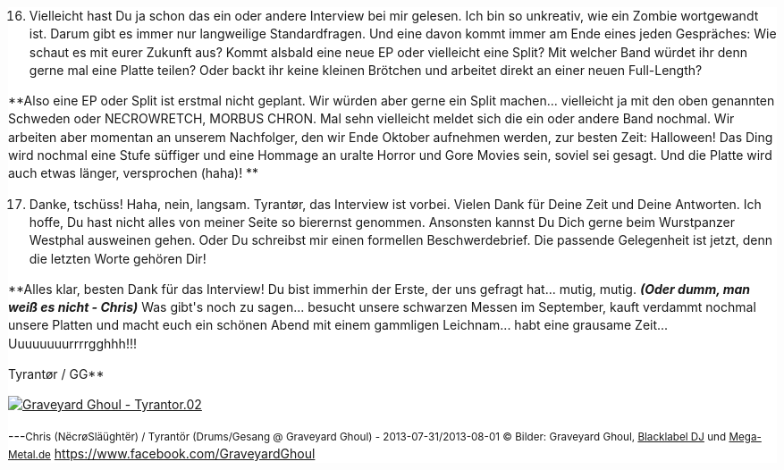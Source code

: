 16. Vielleicht hast Du ja schon das ein oder andere Interview bei mir gelesen. Ich bin so unkreativ, wie ein Zombie wortgewandt ist. Darum gibt es immer nur langweilige Standardfragen. Und eine davon kommt immer am Ende eines jeden Gespräches: Wie schaut es mit eurer Zukunft aus? Kommt alsbald eine neue EP oder vielleicht eine Split? Mit welcher Band würdet ihr denn gerne mal eine Platte teilen? Oder backt ihr keine kleinen Brötchen und arbeitet direkt an einer neuen Full-Length?

**Also eine EP oder Split ist erstmal nicht geplant. Wir würden aber gerne ein Split machen... vielleicht ja mit den oben genannten Schweden oder NECROWRETCH, MORBUS CHRON. Mal sehn vielleicht meldet sich die ein oder andere Band nochmal. Wir arbeiten aber momentan an unserem Nachfolger, den wir Ende Oktober aufnehmen werden, zur besten Zeit: Halloween! Das Ding wird nochmal eine Stufe süffiger und eine Hommage an uralte Horror und Gore Movies sein, soviel sei gesagt. Und die Platte wird auch etwas länger, versprochen (haha)! **

17. Danke, tschüss! Haha, nein, langsam. Tyrantør, das Interview ist vorbei. Vielen Dank für Deine Zeit und Deine Antworten. Ich hoffe, Du hast nicht alles von meiner Seite so bierernst genommen. Ansonsten kannst Du Dich gerne beim Wurstpanzer Westphal ausweinen gehen. Oder Du schreibst mir einen formellen Beschwerdebrief. Die passende Gelegenheit ist jetzt, denn die letzten Worte gehören Dir!

**Alles klar, besten Dank für das Interview! Du bist immerhin der Erste, der uns gefragt hat... mutig, mutig. **_(Oder dumm, man weiß es nicht - Chris)_** Was gibt's noch zu sagen... besucht unsere schwarzen Messen im September, kauft verdammt nochmal unsere Platten und macht euch ein schönen Abend mit einem gammligen Leichnam... habt eine grausame Zeit... Uuuuuuuurrrrgghhh!!!

Tyrantør / GG**

<a href="https://www.facebook.com/BLACKLABELDJ"><img src="images//2013/08/Graveyard-Ghoul-Tyrantor.02.jpg" alt="Graveyard Ghoul - Tyrantor.02" width="690" height="518" class="aligncenter size-full wp-image-11398" /></a>

---<small>Chris (NëcrøSläüghtër) / Tyrantör (Drums/Gesang @ Graveyard Ghoul) - 2013-07-31/2013-08-01
&copy; Bilder: Graveyard Ghoul, <a href="https://www.facebook.com/BLACKLABELDJ">Blacklabel DJ</a> und <a href="http://Mega-Metal.de">Mega-Metal.de</a></small>
<a href="https://www.facebook.com/GraveyardGhoul">https://www.facebook.com/GraveyardGhoul</a>
